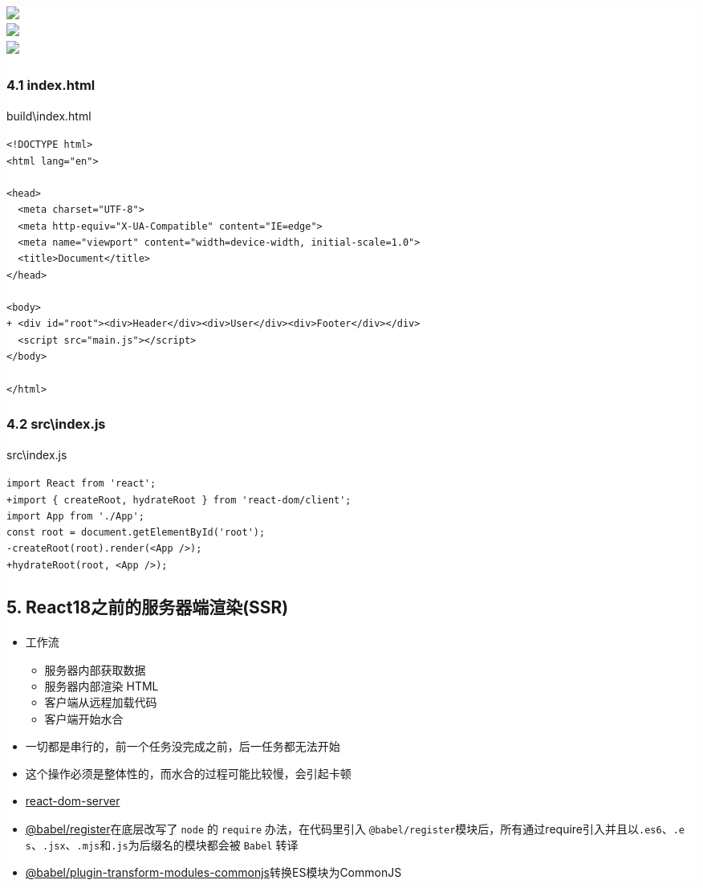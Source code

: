 ![](https://static.zhufengpeixun.com/huoyiner_1644572048109.jfif)  
![](https://static.zhufengpeixun.com/saiyiner_1644571994221.jfif)  
![](https://static.zhufengpeixun.com/paofayiner_1644572007011.jpeg)

 ### 4.1 index.html 

build\\index.html

```
<!DOCTYPE html>
<html lang="en">

<head>
  <meta charset="UTF-8">
  <meta http-equiv="X-UA-Compatible" content="IE=edge">
  <meta name="viewport" content="width=device-width, initial-scale=1.0">
  <title>Document</title>
</head>

<body>
+ <div id="root"><div>Header</div><div>User</div><div>Footer</div></div>
  <script src="main.js"></script>
</body>

</html>
```

 ### 4.2 src\\index.js 

src\\index.js

```
import React from 'react';
+import { createRoot, hydrateRoot } from 'react-dom/client';
import App from './App';
const root = document.getElementById('root');
-createRoot(root).render(<App />);
+hydrateRoot(root, <App />);
```

 ## 5\. React18之前的服务器端渲染(SSR) 

* 工作流
  * 服务器内部获取数据
  * 服务器内部渲染 HTML
  * 客户端从远程加载代码
  * 客户端开始水合
* 一切都是串行的，前一个任务没完成之前，后一任务都无法开始

* 这个操作必须是整体性的，而水合的过程可能比较慢，会引起卡顿

* [react-dom-server](https://zh-hans.reactjs.org/docs/react-dom-server.html)
* [@babel/register](https://babeljs.io/docs/en/babel-register)在底层改写了 `node` 的 `require` 办法，在代码里引入 `@babel/register`模块后，所有通过require引入并且以`.es6`、`.es`、`.jsx`、`.mjs`和`.js`为后缀名的模块都会被 `Babel` 转译
* [@babel/plugin-transform-modules-commonjs](https://babeljs.io/docs/en/babel-plugin-transform-modules-commonjs)转换ES模块为CommonJS
